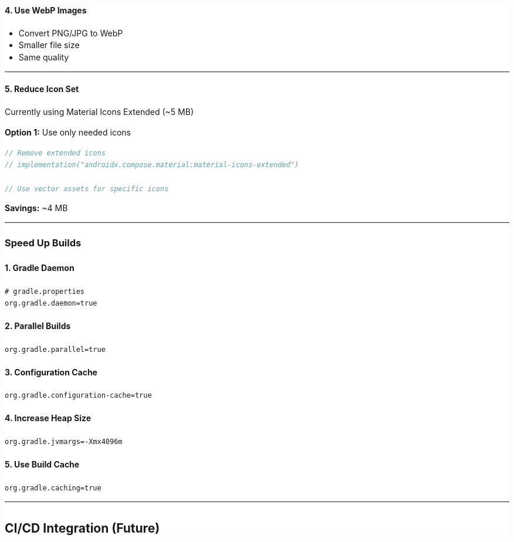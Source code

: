 
#### 4. Use WebP Images
- Convert PNG/JPG to WebP
- Smaller file size
- Same quality

---

#### 5. Reduce Icon Set
Currently using Material Icons Extended (~5 MB)

**Option 1:** Use only needed icons
```kotlin
// Remove extended icons
// implementation("androidx.compose.material:material-icons-extended")

// Use vector assets for specific icons
```

**Savings:** ~4 MB

---

### Speed Up Builds

#### 1. Gradle Daemon
```properties
# gradle.properties
org.gradle.daemon=true
```

#### 2. Parallel Builds
```properties
org.gradle.parallel=true
```

#### 3. Configuration Cache
```properties
org.gradle.configuration-cache=true
```

#### 4. Increase Heap Size
```properties
org.gradle.jvmargs=-Xmx4096m
```

#### 5. Use Build Cache
```properties
org.gradle.caching=true
```

---

## CI/CD Integration (Future)
